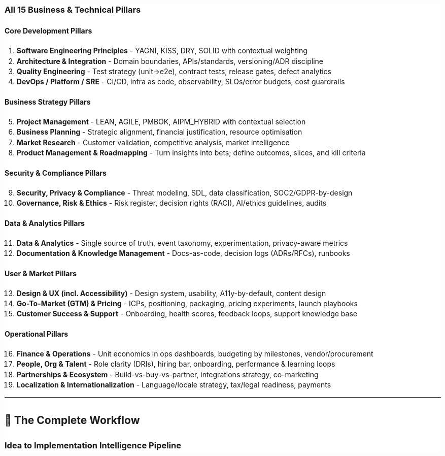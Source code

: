 ### **All 15 Business & Technical Pillars**

#### **Core Development Pillars**
1. **Software Engineering Principles** - YAGNI, KISS, DRY, SOLID with contextual weighting
2. **Architecture & Integration** - Domain boundaries, APIs/standards, versioning/ADR discipline
3. **Quality Engineering** - Test strategy (unit→e2e), contract tests, release gates, defect analytics
4. **DevOps / Platform / SRE** - CI/CD, infra as code, observability, SLOs/error budgets, cost guardrails

#### **Business Strategy Pillars**
5. **Project Management** - LEAN, AGILE, PMBOK, AIPM_HYBRID with contextual selection
6. **Business Planning** - Strategic alignment, financial justification, resource optimisation
7. **Market Research** - Customer validation, competitive analysis, market intelligence
8. **Product Management & Roadmapping** - Turn insights into bets; define outcomes, slices, and kill criteria

#### **Security & Compliance Pillars**
9. **Security, Privacy & Compliance** - Threat modeling, SDL, data classification, SOC2/GDPR-by-design
10. **Governance, Risk & Ethics** - Risk register, decision rights (RACI), AI/ethics guidelines, audits

#### **Data & Analytics Pillars**
11. **Data & Analytics** - Single source of truth, event taxonomy, experimentation, privacy-aware metrics
12. **Documentation & Knowledge Management** - Docs-as-code, decision logs (ADRs/RFCs), runbooks

#### **User & Market Pillars**
13. **Design & UX (incl. Accessibility)** - Design system, usability, A11y-by-default, content design
14. **Go-To-Market (GTM) & Pricing** - ICPs, positioning, packaging, pricing experiments, launch playbooks
15. **Customer Success & Support** - Onboarding, health scores, feedback loops, support knowledge base

#### **Operational Pillars**
16. **Finance & Operations** - Unit economics in ops dashboards, budgeting by milestones, vendor/procurement
17. **People, Org & Talent** - Role clarity (DRIs), hiring bar, onboarding, performance & learning loops
18. **Partnerships & Ecosystem** - Build-vs-buy-vs-partner, integrations strategy, co-marketing
19. **Localization & Internationalization** - Language/locale strategy, tax/legal readiness, payments

---

## **🔄 The Complete Workflow**

### **Idea to Implementation Intelligence Pipeline**
